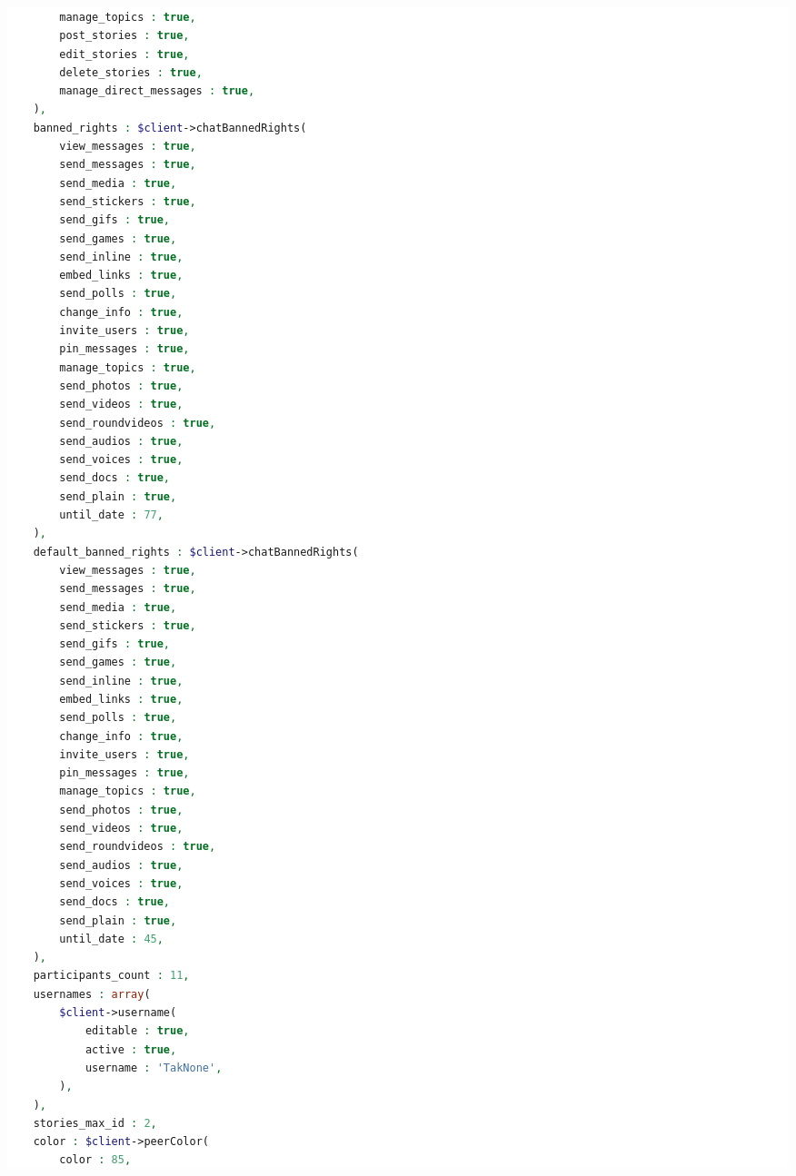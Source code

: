 ```php
		manage_topics : true,
		post_stories : true,
		edit_stories : true,
		delete_stories : true,
		manage_direct_messages : true,
	),
	banned_rights : $client->chatBannedRights(
		view_messages : true,
		send_messages : true,
		send_media : true,
		send_stickers : true,
		send_gifs : true,
		send_games : true,
		send_inline : true,
		embed_links : true,
		send_polls : true,
		change_info : true,
		invite_users : true,
		pin_messages : true,
		manage_topics : true,
		send_photos : true,
		send_videos : true,
		send_roundvideos : true,
		send_audios : true,
		send_voices : true,
		send_docs : true,
		send_plain : true,
		until_date : 77,
	),
	default_banned_rights : $client->chatBannedRights(
		view_messages : true,
		send_messages : true,
		send_media : true,
		send_stickers : true,
		send_gifs : true,
		send_games : true,
		send_inline : true,
		embed_links : true,
		send_polls : true,
		change_info : true,
		invite_users : true,
		pin_messages : true,
		manage_topics : true,
		send_photos : true,
		send_videos : true,
		send_roundvideos : true,
		send_audios : true,
		send_voices : true,
		send_docs : true,
		send_plain : true,
		until_date : 45,
	),
	participants_count : 11,
	usernames : array(
		$client->username(
			editable : true,
			active : true,
			username : 'TakNone',
		),
	),
	stories_max_id : 2,
	color : $client->peerColor(
		color : 85,
```
